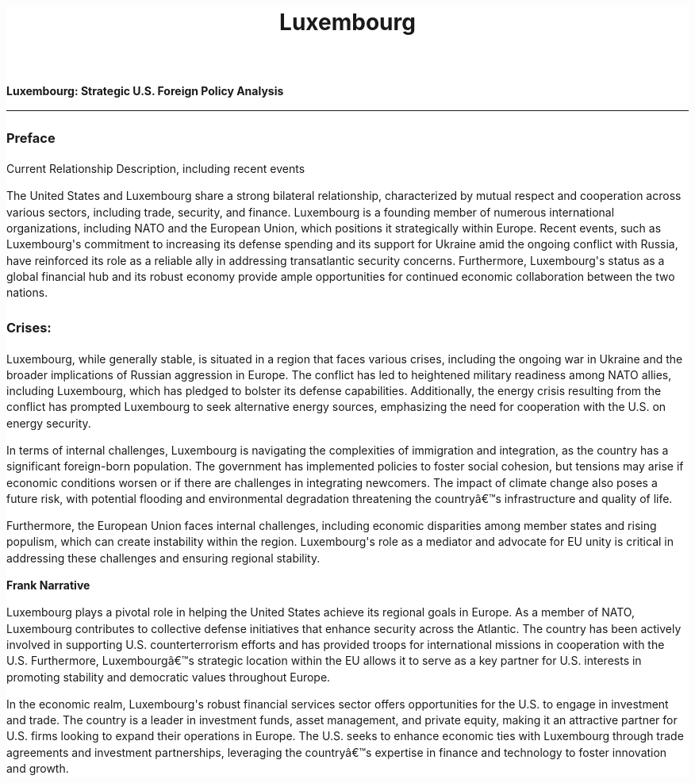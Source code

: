 ﻿---
title: '6. Luxembourg'
---
**Luxembourg: Strategic U.S. Foreign Policy Analysis**

---

### Preface

Current Relationship Description, including recent events

The United States and Luxembourg share a strong bilateral relationship, characterized by mutual respect and cooperation across various sectors, including trade, security, and finance. Luxembourg is a founding member of numerous international organizations, including NATO and the European Union, which positions it strategically within Europe. Recent events, such as Luxembourg's commitment to increasing its defense spending and its support for Ukraine amid the ongoing conflict with Russia, have reinforced its role as a reliable ally in addressing transatlantic security concerns. Furthermore, Luxembourg's status as a global financial hub and its robust economy provide ample opportunities for continued economic collaboration between the two nations.

### Crises:

Luxembourg, while generally stable, is situated in a region that faces various crises, including the ongoing war in Ukraine and the broader implications of Russian aggression in Europe. The conflict has led to heightened military readiness among NATO allies, including Luxembourg, which has pledged to bolster its defense capabilities. Additionally, the energy crisis resulting from the conflict has prompted Luxembourg to seek alternative energy sources, emphasizing the need for cooperation with the U.S. on energy security.

In terms of internal challenges, Luxembourg is navigating the complexities of immigration and integration, as the country has a significant foreign-born population. The government has implemented policies to foster social cohesion, but tensions may arise if economic conditions worsen or if there are challenges in integrating newcomers. The impact of climate change also poses a future risk, with potential flooding and environmental degradation threatening the countryâ€™s infrastructure and quality of life.

Furthermore, the European Union faces internal challenges, including economic disparities among member states and rising populism, which can create instability within the region. Luxembourg's role as a mediator and advocate for EU unity is critical in addressing these challenges and ensuring regional stability.

**Frank Narrative**

Luxembourg plays a pivotal role in helping the United States achieve its regional goals in Europe. As a member of NATO, Luxembourg contributes to collective defense initiatives that enhance security across the Atlantic. The country has been actively involved in supporting U.S. counterterrorism efforts and has provided troops for international missions in cooperation with the U.S. Furthermore, Luxembourgâ€™s strategic location within the EU allows it to serve as a key partner for U.S. interests in promoting stability and democratic values throughout Europe. 

In the economic realm, Luxembourg's robust financial services sector offers opportunities for the U.S. to engage in investment and trade. The country is a leader in investment funds, asset management, and private equity, making it an attractive partner for U.S. firms looking to expand their operations in Europe. The U.S. seeks to enhance economic ties with Luxembourg through trade agreements and investment partnerships, leveraging the countryâ€™s expertise in finance and technology to foster innovation and growth.
